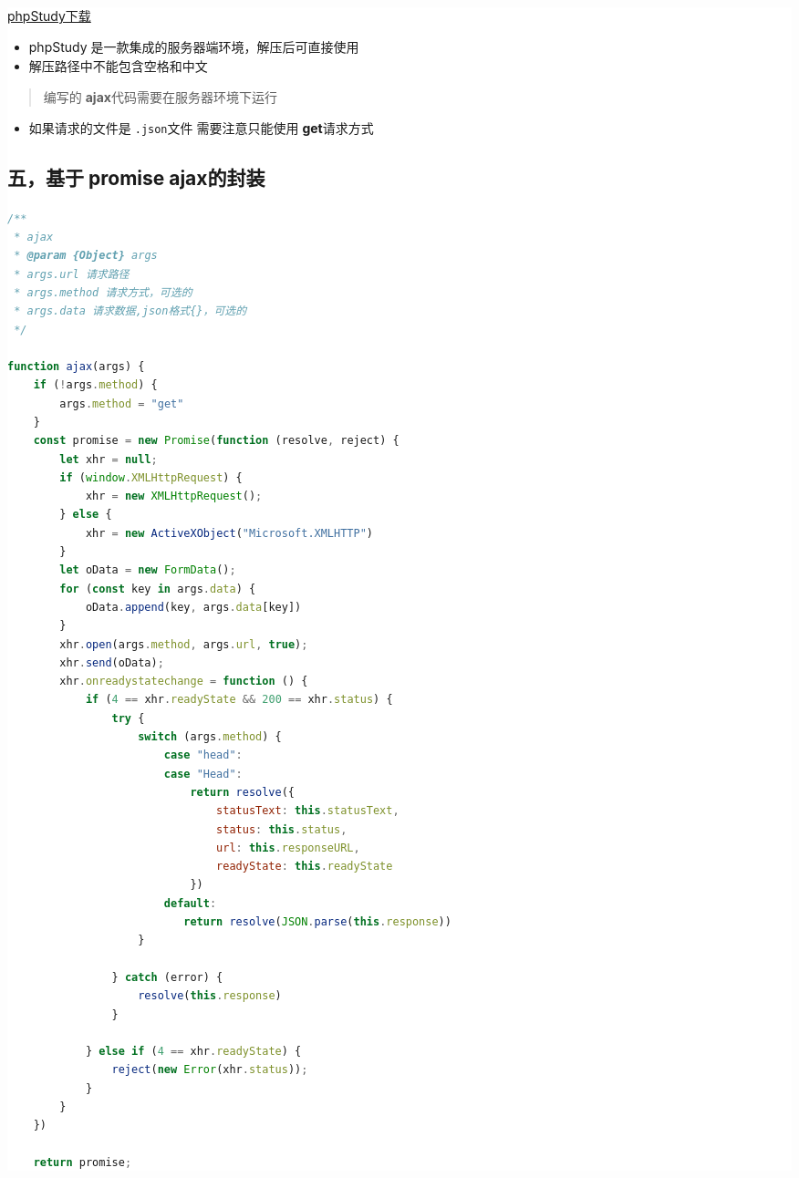 [phpStudy下载](http://192.168.6.164/sppt/study/ajax/PhpStudy20180211.zip) 

- phpStudy 是一款集成的服务器端环境，解压后可直接使用
- 解压路径中不能包含空格和中文

> 编写的 **ajax**代码需要在服务器环境下运行 

- 如果请求的文件是 `.json`文件 需要注意只能使用 **get**请求方式 

## 五，基于 promise ajax的封装

```js
/**
 * ajax
 * @param {Object} args 
 * args.url 请求路径
 * args.method 请求方式，可选的
 * args.data 请求数据,json格式{}，可选的
 */

function ajax(args) {
    if (!args.method) {
        args.method = "get"
    }
    const promise = new Promise(function (resolve, reject) {
        let xhr = null;
        if (window.XMLHttpRequest) {
            xhr = new XMLHttpRequest();
        } else {
            xhr = new ActiveXObject("Microsoft.XMLHTTP")
        }
        let oData = new FormData();
        for (const key in args.data) {
            oData.append(key, args.data[key])
        }
        xhr.open(args.method, args.url, true);
        xhr.send(oData);
        xhr.onreadystatechange = function () {
            if (4 == xhr.readyState && 200 == xhr.status) {
                try {
                    switch (args.method) {
                        case "head":
                        case "Head":
                            return resolve({
                                statusText: this.statusText,
                                status: this.status,
                                url: this.responseURL,
                                readyState: this.readyState
                            })
                        default:
                           return resolve(JSON.parse(this.response))
                    }
                    
                } catch (error) {
                    resolve(this.response)
                }

            } else if (4 == xhr.readyState) {
                reject(new Error(xhr.status));
            }
        }
    })

    return promise;

```